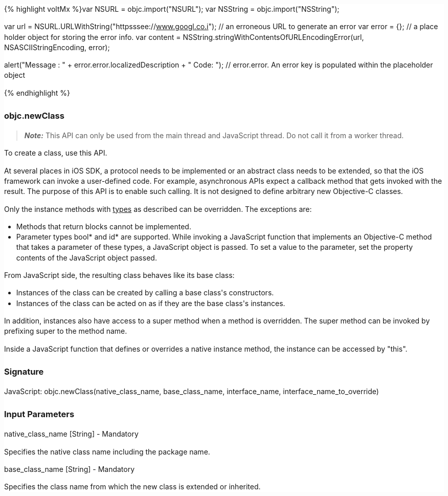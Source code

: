 {% highlight voltMx %}var NSURL = objc.import("NSURL");
var NSString = objc.import("NSString");

var url = NSURL.URLWithString("httpsssee://www.googl.co.i"); // an erroneous URL to generate an error
var error = {}; // a place holder object for storing the error info.
var content = NSString.stringWithContentsOfURLEncodingError(url, NSASCIIStringEncoding, error);

alert("Message : " + error.error.localizedDescription + " Code: "); // error.error. An error key is populated within the placeholder object

{% endhighlight %}

### objc.newClass

> **_Note:_** This API can only be used from the main thread and JavaScript thread. Do not call it from a worker thread.

To create a class, use this API.

At several places in iOS SDK, a protocol needs to be implemented or an abstract class needs to be extended, so that the iOS framework can invoke a user-defined code. For example, asynchronous APIs expect a callback method that gets invoked with the result. The purpose of this API is to enable such calling. It is not designed to define arbitrary new Objective-C classes.

Only the instance methods with [types](#type-support) as described can be overridden. The exceptions are:

*   Methods that return blocks cannot be implemented.
*   Parameter types bool\* and id\* are supported. While invoking a JavaScript function that implements an Objective-C method that takes a parameter of these types, a JavaScript object is passed. To set a value to the parameter, set the property contents of the JavaScript object passed.

From JavaScript side, the resulting class behaves like its base class:

*   Instances of the class can be created by calling a base class's constructors.
*   Instances of the class can be acted on as if they are the base class's instances.

In addition, instances also have access to a super method when a method is overridden. The super method can be invoked by prefixing super to the method name.

Inside a JavaScript function that defines or overrides a native instance method, the instance can be accessed by "this".

### Signature

JavaScript: objc.newClass(native\_class\_name, base\_class\_name, interface\_name, interface\_name\_to\_override)

### Input Parameters

native\_class\_name \[String\] - Mandatory

Specifies the native class name including the package name.

base\_class\_name \[String\] - Mandatory

Specifies the class name from which the new class is extended or inherited.
